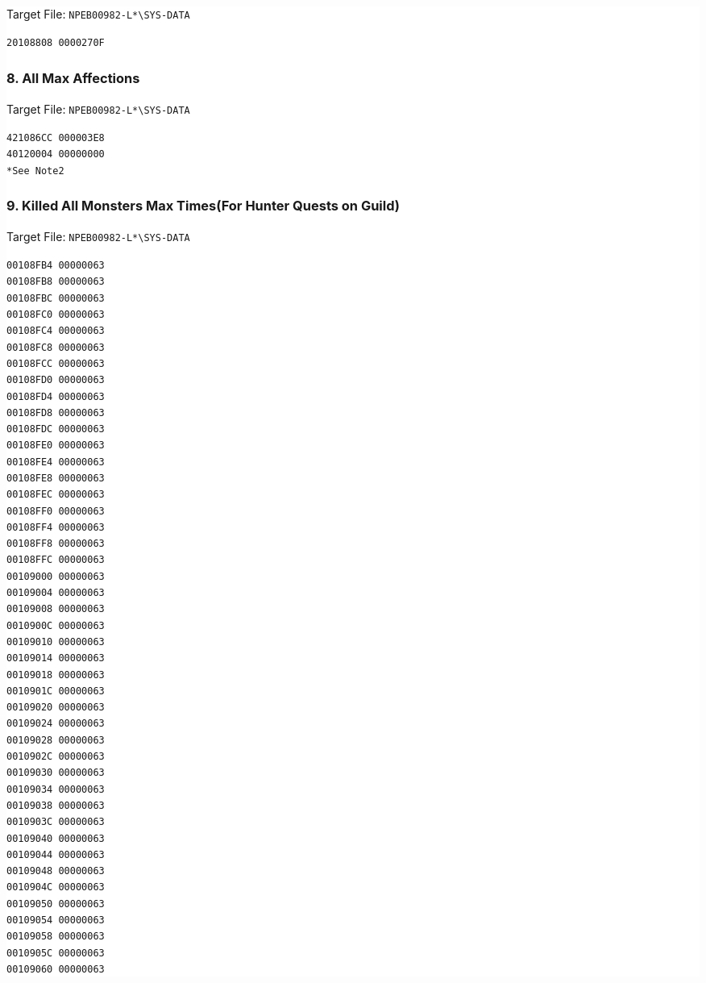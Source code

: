 Target File: `NPEB00982-L*\SYS-DATA`

```
20108808 0000270F
```

### 8. All Max Affections

Target File: `NPEB00982-L*\SYS-DATA`

```
421086CC 000003E8
40120004 00000000
*See Note2
```

### 9. Killed All Monsters Max Times(For Hunter Quests on Guild)

Target File: `NPEB00982-L*\SYS-DATA`

```
00108FB4 00000063
00108FB8 00000063
00108FBC 00000063
00108FC0 00000063
00108FC4 00000063
00108FC8 00000063
00108FCC 00000063
00108FD0 00000063
00108FD4 00000063
00108FD8 00000063
00108FDC 00000063
00108FE0 00000063
00108FE4 00000063
00108FE8 00000063
00108FEC 00000063
00108FF0 00000063
00108FF4 00000063
00108FF8 00000063
00108FFC 00000063
00109000 00000063
00109004 00000063
00109008 00000063
0010900C 00000063
00109010 00000063
00109014 00000063
00109018 00000063
0010901C 00000063
00109020 00000063
00109024 00000063
00109028 00000063
0010902C 00000063
00109030 00000063
00109034 00000063
00109038 00000063
0010903C 00000063
00109040 00000063
00109044 00000063
00109048 00000063
0010904C 00000063
00109050 00000063
00109054 00000063
00109058 00000063
0010905C 00000063
00109060 00000063
```